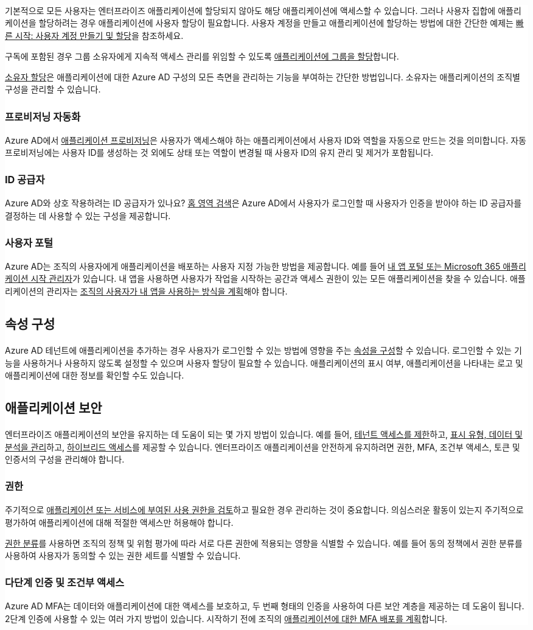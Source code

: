기본적으로 모든 사용자는 엔터프라이즈 애플리케이션에 할당되지 않아도 해당 애플리케이션에 액세스할 수 있습니다. 그러나 사용자 집합에 애플리케이션을 할당하려는 경우 애플리케이션에 사용자 할당이 필요합니다. 사용자 계정을 만들고 애플리케이션에 할당하는 방법에 대한 간단한 예제는 [빠른 시작: 사용자 계정 만들기 및 할당](add-application-portal-assign-users.md)을 참조하세요. 

구독에 포함된 경우 그룹 소유자에게 지속적 액세스 관리를 위임할 수 있도록 [애플리케이션에 그룹을 할당](assign-user-or-group-access-portal.md)합니다. 

[소유자 할당](assign-app-owners.md)은 애플리케이션에 대한 Azure AD 구성의 모든 측면을 관리하는 기능을 부여하는 간단한 방법입니다. 소유자는 애플리케이션의 조직별 구성을 관리할 수 있습니다.

### <a name="automate-provisioning"></a>프로비저닝 자동화

Azure AD에서 [애플리케이션 프로비저닝](../app-provisioning/user-provisioning.md)은 사용자가 액세스해야 하는 애플리케이션에서 사용자 ID와 역할을 자동으로 만드는 것을 의미합니다. 자동 프로비저닝에는 사용자 ID를 생성하는 것 외에도 상태 또는 역할이 변경될 때 사용자 ID의 유지 관리 및 제거가 포함됩니다.

### <a name="identity-providers"></a>ID 공급자

Azure AD와 상호 작용하려는 ID 공급자가 있나요? [홈 영역 검색](home-realm-discovery-policy.md)은 Azure AD에서 사용자가 로그인할 때 사용자가 인증을 받아야 하는 ID 공급자를 결정하는 데 사용할 수 있는 구성을 제공합니다.

### <a name="user-portals"></a>사용자 포털

Azure AD는 조직의 사용자에게 애플리케이션을 배포하는 사용자 지정 가능한 방법을 제공합니다. 예를 들어 [내 앱 포털 또는 Microsoft 365 애플리케이션 시작 관리자](end-user-experiences.md)가 있습니다. 내 앱을 사용하면 사용자가 작업을 시작하는 공간과 액세스 권한이 있는 모든 애플리케이션을 찾을 수 있습니다. 애플리케이션의 관리자는 [조직의 사용자가 내 앱을 사용하는 방식을 계획](my-apps-deployment-plan.md)해야 합니다.

## <a name="configure-properties"></a>속성 구성

Azure AD 테넌트에 애플리케이션을 추가하는 경우 사용자가 로그인할 수 있는 방법에 영향을 주는 [속성을 구성](add-application-portal-configure.md)할 수 있습니다. 로그인할 수 있는 기능을 사용하거나 사용하지 않도록 설정할 수 있으며 사용자 할당이 필요할 수 있습니다. 애플리케이션의 표시 여부, 애플리케이션을 나타내는 로고 및 애플리케이션에 대한 정보를 확인할 수도 있습니다.

## <a name="secure-the-application"></a>애플리케이션 보안

엔터프라이즈 애플리케이션의 보안을 유지하는 데 도움이 되는 몇 가지 방법이 있습니다. 예를 들어, [테넌트 액세스를 제한](tenant-restrictions.md)하고, [표시 유형, 데이터 및 분석을 관리](cloud-app-security.md)하고, [하이브리드 액세스](secure-hybrid-access.md)를 제공할 수 있습니다. 엔터프라이즈 애플리케이션을 안전하게 유지하려면 권한, MFA, 조건부 액세스, 토큰 및 인증서의 구성을 관리해야 합니다.

### <a name="permissions"></a>권한

주기적으로 [애플리케이션 또는 서비스에 부여된 사용 권한을 검토](manage-application-permissions.md)하고 필요한 경우 관리하는 것이 중요합니다. 의심스러운 활동이 있는지 주기적으로 평가하여 애플리케이션에 대해 적절한 액세스만 허용해야 합니다.

[권한 분류](configure-permission-classifications.md)를 사용하면 조직의 정책 및 위험 평가에 따라 서로 다른 권한에 적용되는 영향을 식별할 수 있습니다. 예를 들어 동의 정책에서 권한 분류를 사용하여 사용자가 동의할 수 있는 권한 세트를 식별할 수 있습니다.

### <a name="multifactor-authentication-and-conditional-access"></a>다단계 인증 및 조건부 액세스

Azure AD MFA는 데이터와 애플리케이션에 대한 액세스를 보호하고, 두 번째 형태의 인증을 사용하여 다른 보안 계층을 제공하는 데 도움이 됩니다. 2단계 인증에 사용할 수 있는 여러 가지 방법이 있습니다. 시작하기 전에 조직의 [애플리케이션에 대한 MFA 배포를 계획](../authentication/howto-mfa-getstarted.md)합니다.
